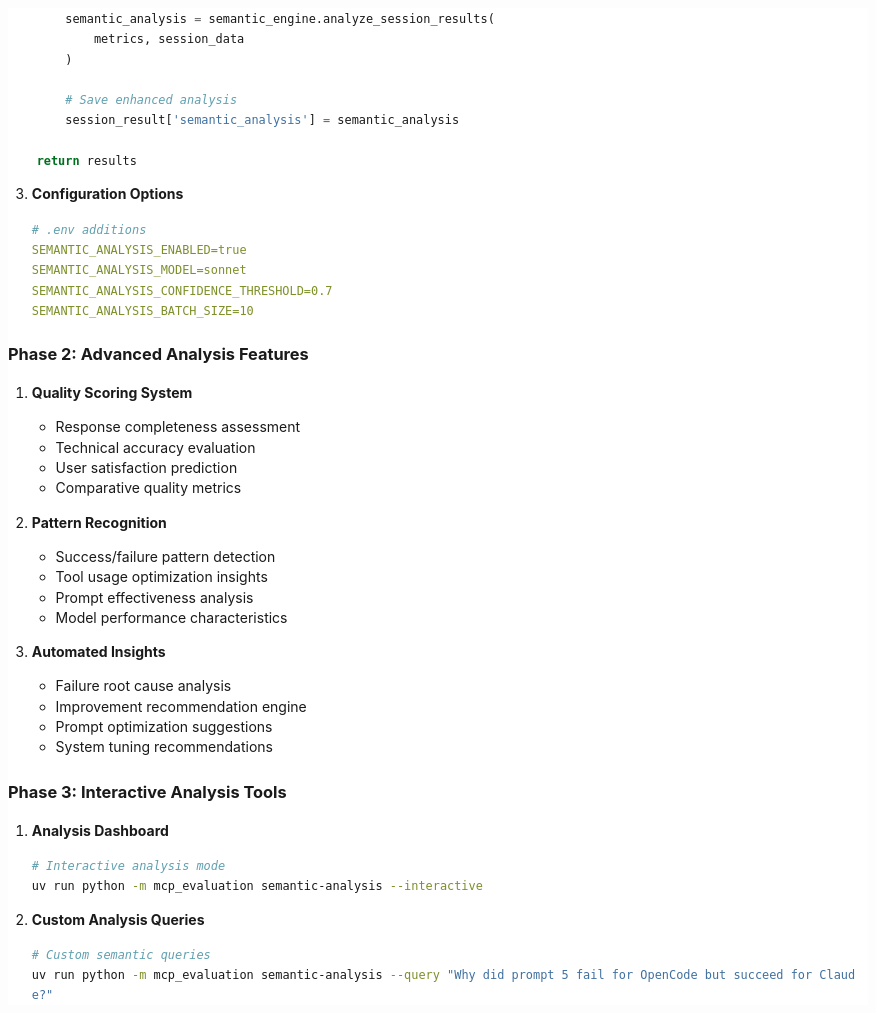    ```python
           semantic_analysis = semantic_engine.analyze_session_results(
               metrics, session_data
           )
           
           # Save enhanced analysis
           session_result['semantic_analysis'] = semantic_analysis
           
       return results
   ```

3. **Configuration Options**
   ```yaml
   # .env additions
   SEMANTIC_ANALYSIS_ENABLED=true
   SEMANTIC_ANALYSIS_MODEL=sonnet
   SEMANTIC_ANALYSIS_CONFIDENCE_THRESHOLD=0.7
   SEMANTIC_ANALYSIS_BATCH_SIZE=10
   ```

### Phase 2: Advanced Analysis Features

1. **Quality Scoring System**
   - Response completeness assessment
   - Technical accuracy evaluation  
   - User satisfaction prediction
   - Comparative quality metrics

2. **Pattern Recognition**
   - Success/failure pattern detection
   - Tool usage optimization insights
   - Prompt effectiveness analysis
   - Model performance characteristics

3. **Automated Insights**
   - Failure root cause analysis
   - Improvement recommendation engine
   - Prompt optimization suggestions
   - System tuning recommendations

### Phase 3: Interactive Analysis Tools

1. **Analysis Dashboard**
   ```bash
   # Interactive analysis mode
   uv run python -m mcp_evaluation semantic-analysis --interactive
   ```

2. **Custom Analysis Queries**
   ```bash
   # Custom semantic queries
   uv run python -m mcp_evaluation semantic-analysis --query "Why did prompt 5 fail for OpenCode but succeed for Claude?"
   ```
